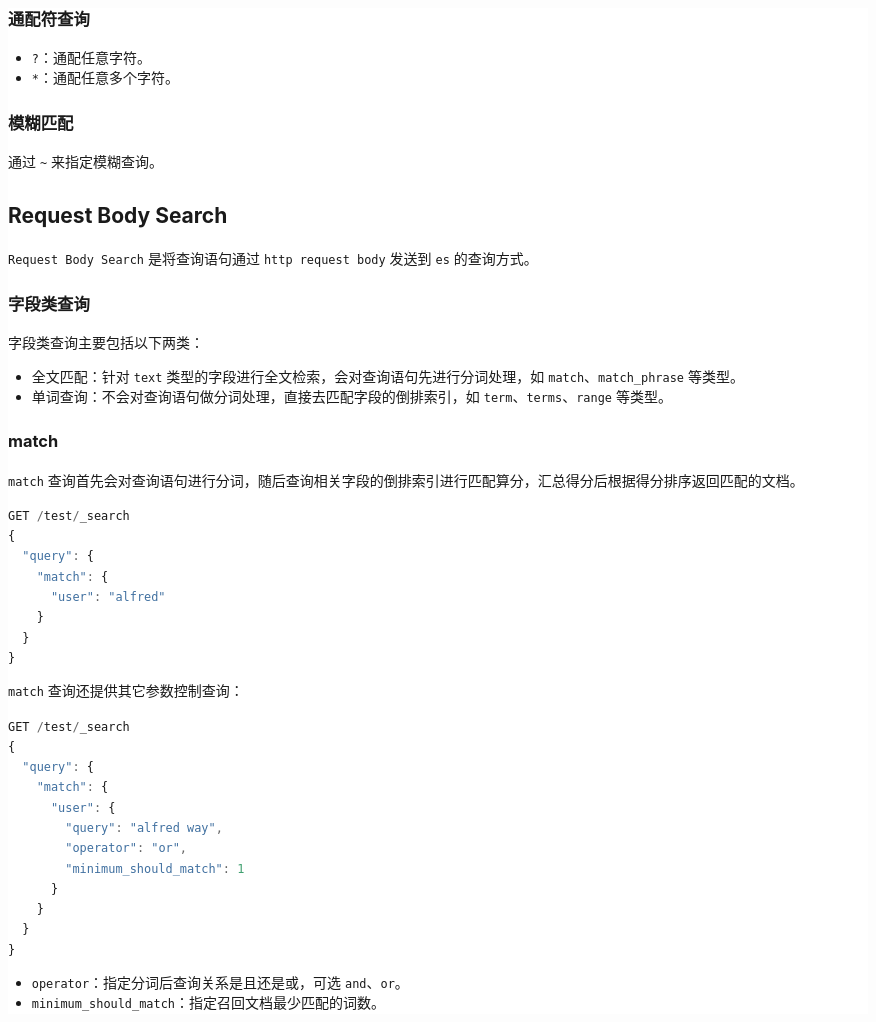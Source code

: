 ### 通配符查询

- `?`：通配任意字符。
- `*`：通配任意多个字符。

### 模糊匹配

通过 `~` 来指定模糊查询。

## Request Body Search

`Request Body Search` 是将查询语句通过 `http request body` 发送到 `es` 的查询方式。

### 字段类查询

字段类查询主要包括以下两类：

- 全文匹配：针对 `text` 类型的字段进行全文检索，会对查询语句先进行分词处理，如 `match`、`match_phrase` 等类型。
- 单词查询：不会对查询语句做分词处理，直接去匹配字段的倒排索引，如 `term`、`terms`、`range` 等类型。

### match

`match` 查询首先会对查询语句进行分词，随后查询相关字段的倒排索引进行匹配算分，汇总得分后根据得分排序返回匹配的文档。

```js
GET /test/_search
{
  "query": {
    "match": {
      "user": "alfred"
    }
  }
}
```

`match` 查询还提供其它参数控制查询：

```js
GET /test/_search
{
  "query": {
    "match": {
      "user": {
        "query": "alfred way",
        "operator": "or",
        "minimum_should_match": 1
      }
    }
  }
}
```

- `operator`：指定分词后查询关系是且还是或，可选 `and`、`or`。
- `minimum_should_match`：指定召回文档最少匹配的词数。
